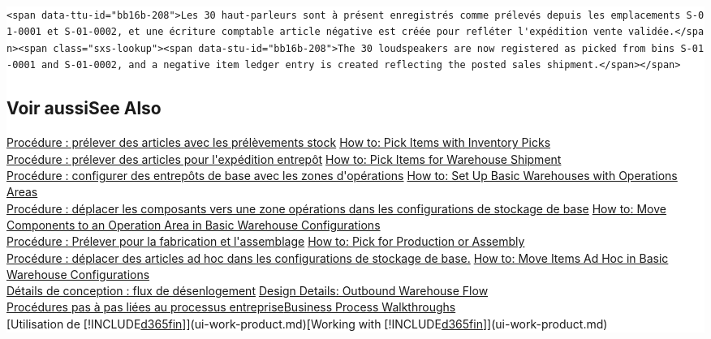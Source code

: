     <span data-ttu-id="bb16b-208">Les 30 haut-parleurs sont à présent enregistrés comme prélevés depuis les emplacements S-01-0001 et S-01-0002, et une écriture comptable article négative est créée pour refléter l'expédition vente validée.</span><span class="sxs-lookup"><span data-stu-id="bb16b-208">The 30 loudspeakers are now registered as picked from bins S-01-0001 and S-01-0002, and a negative item ledger entry is created reflecting the posted sales shipment.</span></span>  

## <a name="see-also"></a><span data-ttu-id="bb16b-209">Voir aussi</span><span class="sxs-lookup"><span data-stu-id="bb16b-209">See Also</span></span>  
 <span data-ttu-id="bb16b-210">[Procédure : prélever des articles avec les prélèvements stock](warehouse-how-to-pick-items-with-inventory-picks.md) </span><span class="sxs-lookup"><span data-stu-id="bb16b-210">[How to: Pick Items with Inventory Picks](warehouse-how-to-pick-items-with-inventory-picks.md) </span></span>  
 <span data-ttu-id="bb16b-211">[Procédure : prélever des articles pour l'expédition entrepôt](warehouse-how-to-pick-items-for-warehouse-shipment.md) </span><span class="sxs-lookup"><span data-stu-id="bb16b-211">[How to: Pick Items for Warehouse Shipment](warehouse-how-to-pick-items-for-warehouse-shipment.md) </span></span>  
 <span data-ttu-id="bb16b-212">[Procédure : configurer des entrepôts de base avec les zones d'opérations](warehouse-how-to-set-up-basic-warehouses-with-operations-areas.md) </span><span class="sxs-lookup"><span data-stu-id="bb16b-212">[How to: Set Up Basic Warehouses with Operations Areas](warehouse-how-to-set-up-basic-warehouses-with-operations-areas.md) </span></span>  
 <span data-ttu-id="bb16b-213">[Procédure : déplacer les composants vers une zone opérations dans les configurations de stockage de base](warehouse-how-to-move-components-to-an-operation-area-in-basic-warehousing.md) </span><span class="sxs-lookup"><span data-stu-id="bb16b-213">[How to: Move Components to an Operation Area in Basic Warehouse Configurations](warehouse-how-to-move-components-to-an-operation-area-in-basic-warehousing.md) </span></span>  
 <span data-ttu-id="bb16b-214">[Procédure : Prélever pour la fabrication et l'assemblage](warehouse-how-to-pick-for-production.md) </span><span class="sxs-lookup"><span data-stu-id="bb16b-214">[How to: Pick for Production or Assembly](warehouse-how-to-pick-for-production.md) </span></span>  
 <span data-ttu-id="bb16b-215">[Procédure : déplacer des articles ad hoc dans les configurations de stockage de base.](warehouse-how-to-move-items-ad-hoc-in-basic-warehousing.md) </span><span class="sxs-lookup"><span data-stu-id="bb16b-215">[How to: Move Items Ad Hoc in Basic Warehouse Configurations](warehouse-how-to-move-items-ad-hoc-in-basic-warehousing.md) </span></span>  
 <span data-ttu-id="bb16b-216">[Détails de conception : flux de désenlogement](design-details-outbound-warehouse-flow.md) </span><span class="sxs-lookup"><span data-stu-id="bb16b-216">[Design Details: Outbound Warehouse Flow](design-details-outbound-warehouse-flow.md) </span></span>  
 [<span data-ttu-id="bb16b-217">Procédures pas à pas liées au processus entreprise</span><span class="sxs-lookup"><span data-stu-id="bb16b-217">Business Process Walkthroughs</span></span>](walkthrough-business-process-walkthroughs.md)  
 <span data-ttu-id="bb16b-218">[Utilisation de [!INCLUDE[d365fin](includes/d365fin_md.md)]](ui-work-product.md)</span><span class="sxs-lookup"><span data-stu-id="bb16b-218">[Working with [!INCLUDE[d365fin](includes/d365fin_md.md)]](ui-work-product.md)</span></span>

